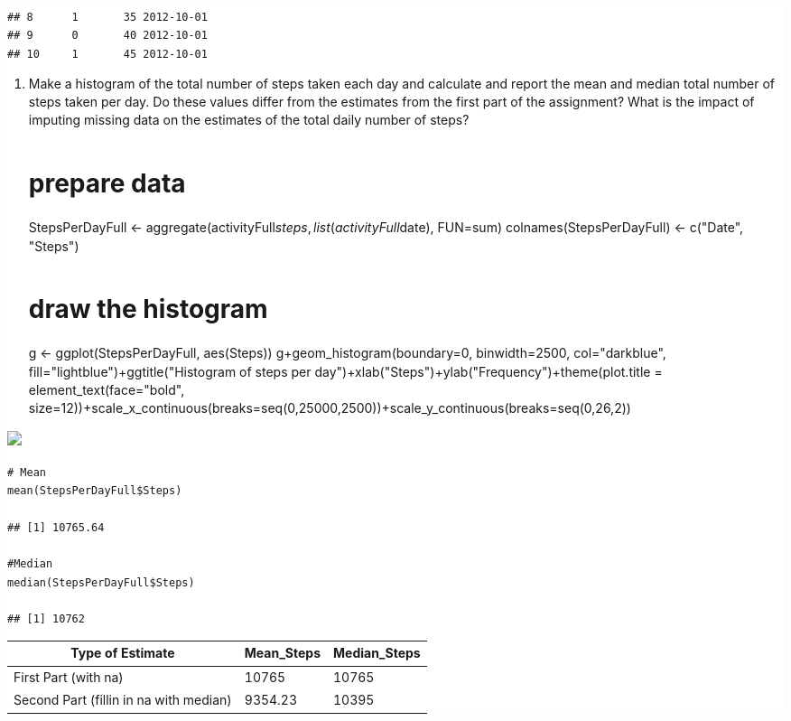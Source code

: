     ## 8      1       35 2012-10-01
    ## 9      0       40 2012-10-01
    ## 10     1       45 2012-10-01

1.  Make a histogram of the total number of steps taken each day and
    calculate and report the mean and median total number of steps taken
    per day. Do these values differ from the estimates from the first
    part of the assignment? What is the impact of imputing missing data
    on the estimates of the total daily number of steps?



    # prepare data
    StepsPerDayFull <- aggregate(activityFull$steps, list(activityFull$date), FUN=sum)
    colnames(StepsPerDayFull) <- c("Date", "Steps")
    # draw the histogram
    g <- ggplot(StepsPerDayFull, aes(Steps))
    g+geom_histogram(boundary=0, binwidth=2500, col="darkblue", fill="lightblue")+ggtitle("Histogram of steps per day")+xlab("Steps")+ylab("Frequency")+theme(plot.title = element_text(face="bold", size=12))+scale_x_continuous(breaks=seq(0,25000,2500))+scale_y_continuous(breaks=seq(0,26,2))

![](tr_files/figure-markdown_strict/unnamed-chunk-10-1.png)

    # Mean
    mean(StepsPerDayFull$Steps)

    ## [1] 10765.64

    #Median
    median(StepsPerDayFull$Steps)

    ## [1] 10762

<table>
<thead>
<tr class="header">
<th>Type of Estimate</th>
<th>Mean_Steps</th>
<th>Median_Steps</th>
</tr>
</thead>
<tbody>
<tr class="odd">
<td>First Part (with na)</td>
<td>10765</td>
<td>10765</td>
</tr>
<tr class="even">
<td>Second Part (fillin in na with median)</td>
<td>9354.23</td>
<td>10395</td>
</tr>
</tbody>
</table>
